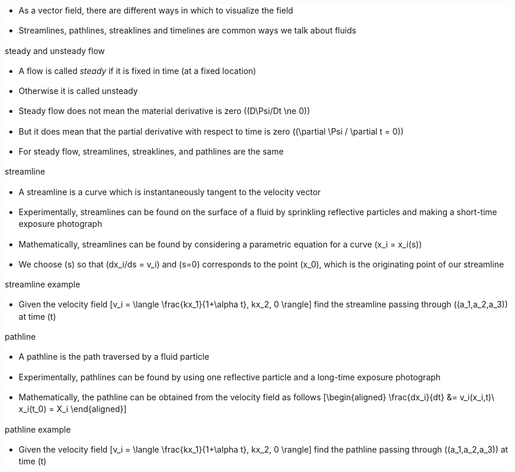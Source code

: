   - As a vector field, there are different ways in which to visualize
    the field

  - Streamlines, pathlines, streaklines and timelines are common ways we
    talk about fluids

<span>steady and unsteady flow</span>

  - A flow is called *steady* if it is fixed in time (at a fixed
    location)

  - Otherwise it is called unsteady

  - Steady flow does not mean the material derivative is zero
    (\(D\Psi/Dt \ne 0\))

  - But it does mean that the partial derivative with respect to time is
    zero (\(\partial \Psi / \partial t = 0\))

  - For steady flow, streamlines, streaklines, and pathlines are the
    same

<span>streamline</span>

  - A streamline is a curve which is instantaneously tangent to the
    velocity vector

  - Experimentally, streamlines can be found on the surface of a fluid
    by sprinkling reflective particles and making a short-time exposure
    photograph

  - Mathematically, streamlines can be found by considering a parametric
    equation for a curve \(x_i = x_i(s)\)

  - We choose \(s\) so that \(dx_i/ds = v_i\) and \(s=0\) corresponds to
    the point \(x_0\), which is the originating point of our streamline

<span>streamline example</span>

  - Given the velocity field
    \[v_i = \langle \frac{kx_1}{1+\alpha t}, kx_2, 0 \rangle\] find the
    streamline passing through \((a_1,a_2,a_3)\) at time \(t\)

<span>pathline</span>

  - A pathline is the path traversed by a fluid particle

  - Experimentally, pathlines can be found by using one reflective
    particle and a long-time exposure photograph

  - Mathematically, the pathline can be obtained from the velocity field
    as follows \[\begin{aligned}
            \frac{dx_i}{dt} &= v_i(x_i,t)\\
            x_i(t_0) = X_i
            \end{aligned}\]

<span>pathline example</span>

  - Given the velocity field
    \[v_i = \langle \frac{kx_1}{1+\alpha t}, kx_2, 0 \rangle\] find the
    pathline passing through \((a_1,a_2,a_3)\) at time \(t\)
